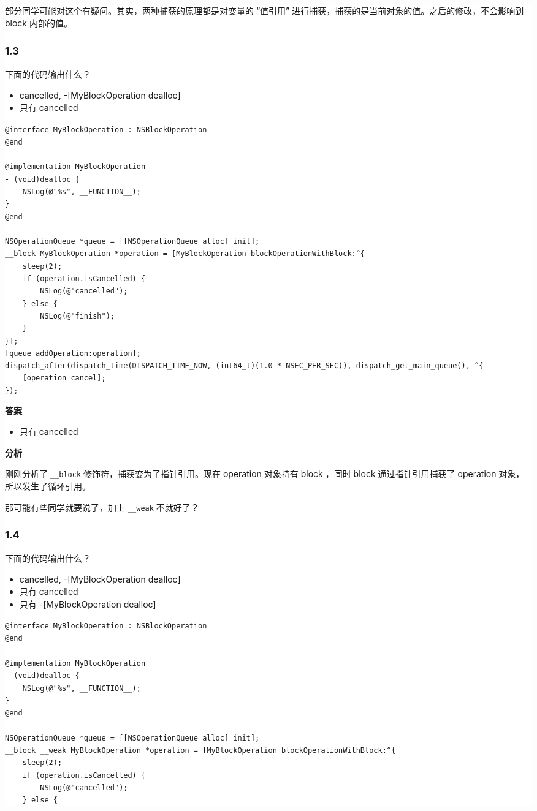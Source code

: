 部分同学可能对这个有疑问。其实，两种捕获的原理都是对变量的 “值引用” 进行捕获，捕获的是当前对象的值。之后的修改，不会影响到 block 内部的值。

### 1.3 

下面的代码输出什么？

- cancelled, -[MyBlockOperation dealloc]
- 只有 cancelled

```
@interface MyBlockOperation : NSBlockOperation
@end

@implementation MyBlockOperation
- (void)dealloc {
    NSLog(@"%s", __FUNCTION__);
}
@end

NSOperationQueue *queue = [[NSOperationQueue alloc] init];
__block MyBlockOperation *operation = [MyBlockOperation blockOperationWithBlock:^{
    sleep(2);
    if (operation.isCancelled) {
        NSLog(@"cancelled");
    } else {
        NSLog(@"finish");
    }
}];
[queue addOperation:operation];
dispatch_after(dispatch_time(DISPATCH_TIME_NOW, (int64_t)(1.0 * NSEC_PER_SEC)), dispatch_get_main_queue(), ^{
    [operation cancel];
});
```

**答案**

- 只有 cancelled

**分析**

刚刚分析了 `__block` 修饰符，捕获变为了指针引用。现在 operation 对象持有 block ，同时 block 通过指针引用捕获了 operation 对象，所以发生了循环引用。

那可能有些同学就要说了，加上 `__weak` 不就好了？

### 1.4 

下面的代码输出什么？

- cancelled, -[MyBlockOperation dealloc]
- 只有 cancelled
- 只有 -[MyBlockOperation dealloc]

```
@interface MyBlockOperation : NSBlockOperation
@end

@implementation MyBlockOperation
- (void)dealloc {
    NSLog(@"%s", __FUNCTION__);
}
@end

NSOperationQueue *queue = [[NSOperationQueue alloc] init];
__block __weak MyBlockOperation *operation = [MyBlockOperation blockOperationWithBlock:^{
    sleep(2);
    if (operation.isCancelled) {
        NSLog(@"cancelled");
    } else {
```